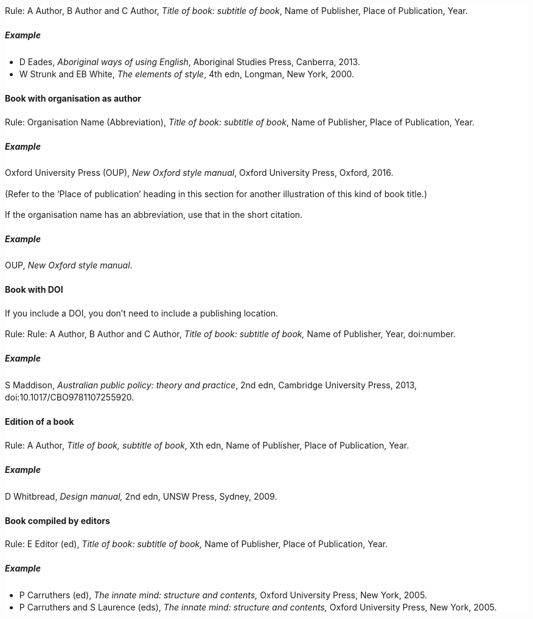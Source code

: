 Rule: A Author, B Author and C Author, _Title of book: subtitle of book_, Name of Publisher, Place of Publication, Year.

##### Example

*   D Eades, _Aboriginal ways of using English_, Aboriginal Studies Press, Canberra, 2013.
*   W Strunk and EB White, _The elements of style_, 4th edn, Longman, New York, 2000.

#### Book with organisation as author

Rule: Organisation Name (Abbreviation), _Title of book: subtitle of book_, Name of Publisher, Place of Publication, Year.

##### Example

Oxford University Press (OUP), _New Oxford style manual_, Oxford University Press, Oxford, 2016.

(Refer to the ‘Place of publication’ heading in this section for another illustration of this kind of book title.)

If the organisation name has an abbreviation, use that in the short citation.

##### Example

OUP, _New Oxford style manual_.

#### Book with DOI

If you include a DOI, you don’t need to include a publishing location.

Rule: Rule: A Author, B Author and C Author, _Title of book: subtitle of book,_ Name of Publisher, Year, doi:number.

##### Example

S Maddison, _Australian public policy: theory and practice_, 2nd edn, Cambridge University Press, 2013, doi:10.1017/CBO9781107255920.

#### Edition of a book

Rule: A Author, _Title of book, subtitle of book_, Xth edn, Name of Publisher, Place of Publication, Year.

##### Example

D Whitbread, _Design manual,_ 2nd edn, UNSW Press, Sydney, 2009.

#### Book compiled by editors

Rule: E Editor (ed), _Title of book: subtitle of book,_ Name of Publisher, Place of Publication, Year.

##### Example

*   P Carruthers (ed), _The innate mind: structure and contents,_ Oxford University Press, New York, 2005.
*   P Carruthers and S Laurence (eds), _The innate mind: structure and contents,_ Oxford University Press, New York, 2005.
